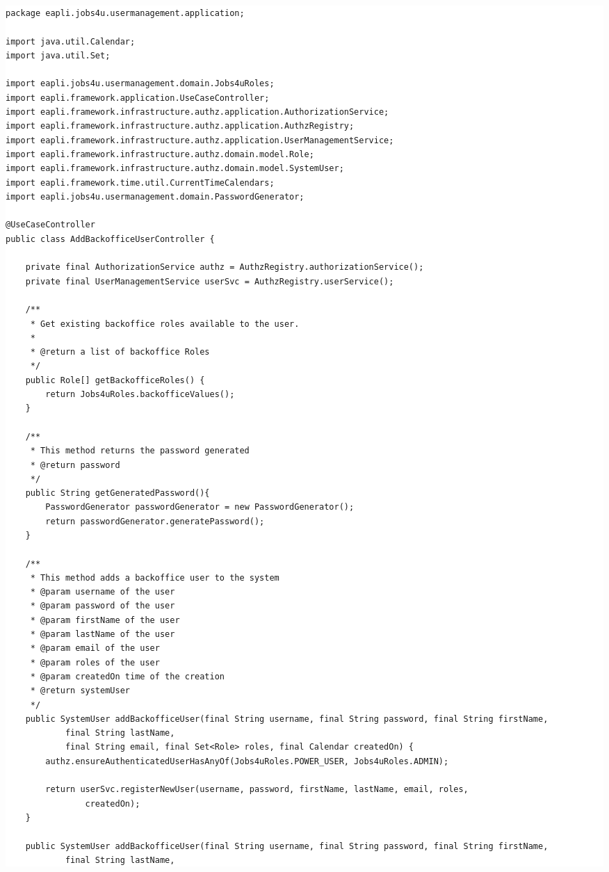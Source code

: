 ````
package eapli.jobs4u.usermanagement.application;

import java.util.Calendar;
import java.util.Set;

import eapli.jobs4u.usermanagement.domain.Jobs4uRoles;
import eapli.framework.application.UseCaseController;
import eapli.framework.infrastructure.authz.application.AuthorizationService;
import eapli.framework.infrastructure.authz.application.AuthzRegistry;
import eapli.framework.infrastructure.authz.application.UserManagementService;
import eapli.framework.infrastructure.authz.domain.model.Role;
import eapli.framework.infrastructure.authz.domain.model.SystemUser;
import eapli.framework.time.util.CurrentTimeCalendars;
import eapli.jobs4u.usermanagement.domain.PasswordGenerator;

@UseCaseController
public class AddBackofficeUserController {

    private final AuthorizationService authz = AuthzRegistry.authorizationService();
    private final UserManagementService userSvc = AuthzRegistry.userService();

    /**
     * Get existing backoffice roles available to the user.
     *
     * @return a list of backoffice Roles
     */
    public Role[] getBackofficeRoles() {
        return Jobs4uRoles.backofficeValues();
    }

    /**
     * This method returns the password generated
     * @return password
     */
    public String getGeneratedPassword(){
        PasswordGenerator passwordGenerator = new PasswordGenerator();
        return passwordGenerator.generatePassword();
    }

    /**
     * This method adds a backoffice user to the system
     * @param username of the user
     * @param password of the user
     * @param firstName of the user
     * @param lastName of the user
     * @param email of the user
     * @param roles of the user
     * @param createdOn time of the creation
     * @return systemUser
     */
    public SystemUser addBackofficeUser(final String username, final String password, final String firstName,
            final String lastName,
            final String email, final Set<Role> roles, final Calendar createdOn) {
        authz.ensureAuthenticatedUserHasAnyOf(Jobs4uRoles.POWER_USER, Jobs4uRoles.ADMIN);

        return userSvc.registerNewUser(username, password, firstName, lastName, email, roles,
                createdOn);
    }

    public SystemUser addBackofficeUser(final String username, final String password, final String firstName,
            final String lastName,
````